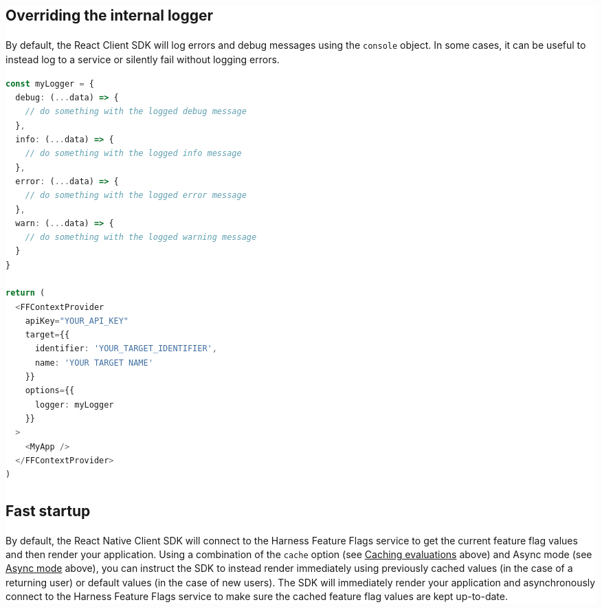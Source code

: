 ## Overriding the internal logger

By default, the React Client SDK will log errors and debug messages using the `console` object. In some cases, it
can be useful to instead log to a service or silently fail without logging errors.

```typescript jsx
const myLogger = {
  debug: (...data) => {
    // do something with the logged debug message
  },
  info: (...data) => {
    // do something with the logged info message
  },
  error: (...data) => {
    // do something with the logged error message
  },
  warn: (...data) => {
    // do something with the logged warning message
  }
}

return (
  <FFContextProvider
    apiKey="YOUR_API_KEY"
    target={{
      identifier: 'YOUR_TARGET_IDENTIFIER',
      name: 'YOUR TARGET NAME'
    }}
    options={{
      logger: myLogger
    }}
  >
    <MyApp />
  </FFContextProvider>
)
```

## Fast startup

By default, the React Native Client SDK will connect to the Harness Feature Flags service to get the current feature
flag values and then render your application. Using a combination of the `cache` option
(see [Caching evaluations](#caching-evaluations) above) and Async mode (see [Async mode](#async-mode) above), you can
instruct the SDK to instead render immediately using previously cached values (in the case of a returning user) or
default values (in the case of new users). The SDK will immediately render your application and asynchronously connect
to the Harness Feature Flags service to make sure the cached feature flag values are kept up-to-date.
